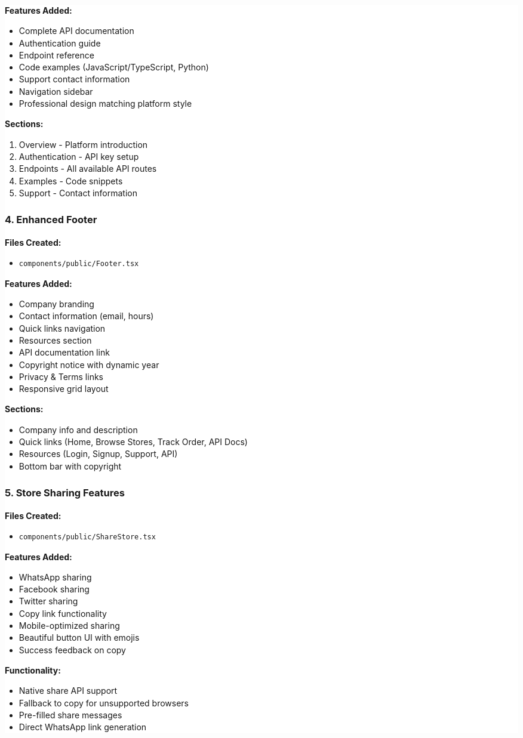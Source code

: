 **Features Added:**
- Complete API documentation
- Authentication guide
- Endpoint reference
- Code examples (JavaScript/TypeScript, Python)
- Support contact information
- Navigation sidebar
- Professional design matching platform style

**Sections:**
1. Overview - Platform introduction
2. Authentication - API key setup
3. Endpoints - All available API routes
4. Examples - Code snippets
5. Support - Contact information

### 4. Enhanced Footer
**Files Created:**
- `components/public/Footer.tsx`

**Features Added:**
- Company branding
- Contact information (email, hours)
- Quick links navigation
- Resources section
- API documentation link
- Copyright notice with dynamic year
- Privacy & Terms links
- Responsive grid layout

**Sections:**
- Company info and description
- Quick links (Home, Browse Stores, Track Order, API Docs)
- Resources (Login, Signup, Support, API)
- Bottom bar with copyright

### 5. Store Sharing Features
**Files Created:**
- `components/public/ShareStore.tsx`

**Features Added:**
- WhatsApp sharing
- Facebook sharing
- Twitter sharing
- Copy link functionality
- Mobile-optimized sharing
- Beautiful button UI with emojis
- Success feedback on copy

**Functionality:**
- Native share API support
- Fallback to copy for unsupported browsers
- Pre-filled share messages
- Direct WhatsApp link generation
